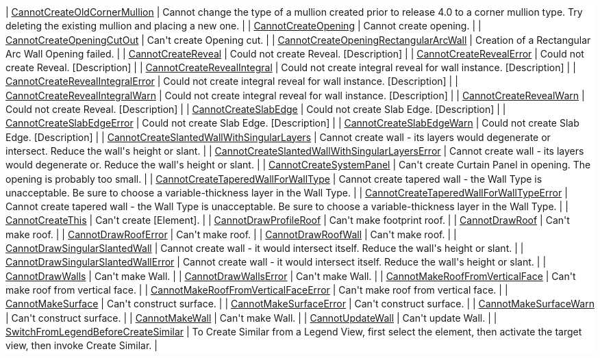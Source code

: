 | [CannotCreateOldCornerMullion](0d737f0d-a55e-b04f-f0bd-0faa608f8031.md "CannotCreateOldCornerMullion Property") | Cannot change the type of a mullion created prior to release 4.0 to a corner mullion type. Try deleting the existing mullion and placing a new one. |
| [CannotCreateOpening](2ef1b54a-798a-b0a7-40f8-f5ee655e49e4.md "CannotCreateOpening Property") | Cannot create opening. |
| [CannotCreateOpeningCutOut](f3834d18-c972-1291-cb0b-2f707169e78c.md "CannotCreateOpeningCutOut Property") | Can't create Opening cut. |
| [CannotCreateOpeningRectangularArcWall](3fc5e520-824e-eab5-5d7b-d9b07410a9af.md "CannotCreateOpeningRectangularArcWall Property") | Creation of a Rectangular Arc Wall Opening failed. |
| [CannotCreateReveal](05d271ee-9f25-7f5d-6c85-6761fd7b3927.md "CannotCreateReveal Property") | Could not create Reveal. [Description] |
| [CannotCreateRevealError](0e1d05d2-8532-2f5d-a554-7e08bef0e2fb.md "CannotCreateRevealError Property") | Could not create Reveal. [Description] |
| [CannotCreateRevealIntegral](aeb437ba-8f39-fe24-37c3-161c65a409a4.md "CannotCreateRevealIntegral Property") | Could not create integral reveal for wall instance. [Description] |
| [CannotCreateRevealIntegralError](a962f288-2745-571a-c78c-de0a4af12e7e.md "CannotCreateRevealIntegralError Property") | Could not create integral reveal for wall instance. [Description] |
| [CannotCreateRevealIntegralWarn](47a98991-48a5-f6f7-d199-0c1c6e312626.md "CannotCreateRevealIntegralWarn Property") | Could not create integral reveal for wall instance. [Description] |
| [CannotCreateRevealWarn](23ac4258-008e-a2bd-308e-51e656591926.md "CannotCreateRevealWarn Property") | Could not create Reveal. [Description] |
| [CannotCreateSlabEdge](d406add6-0913-b517-a4ef-13400a64e0e5.md "CannotCreateSlabEdge Property") | Could not create Slab Edge. [Description] |
| [CannotCreateSlabEdgeError](17d32793-a038-9b70-8371-e8c30ec76e36.md "CannotCreateSlabEdgeError Property") | Could not create Slab Edge. [Description] |
| [CannotCreateSlabEdgeWarn](93ee0715-557f-06fd-2ca1-1c24a0bef53d.md "CannotCreateSlabEdgeWarn Property") | Could not create Slab Edge. [Description] |
| [CannotCreateSlantedWallWithSingularLayers](67db5744-2f94-526c-da65-9ba90e5c7e5b.md "CannotCreateSlantedWallWithSingularLayers Property") | Cannot create wall - its layers would degenerate or intersect. Reduce the wall's height or slant. |
| [CannotCreateSlantedWallWithSingularLayersError](6ff66df6-f76c-35b2-69d9-9438ca5d4359.md "CannotCreateSlantedWallWithSingularLayersError Property") | Cannot create wall - its layers would degenerate or. Reduce the wall's height or slant. |
| [CannotCreateSystemPanel](d8fa7361-9dc1-1b03-3e1f-b269563962bf.md "CannotCreateSystemPanel Property") | Can't create Curtain Panel in opening. The opening is probably too small. |
| [CannotCreateTaperedWallForWallType](7cdf90c4-b7f9-63ce-4352-2b9403c0e376.md "CannotCreateTaperedWallForWallType Property") | Cannot create tapered wall - the Wall Type is unacceptable. Be sure to choose a variable-thickness layer in the Wall Type. |
| [CannotCreateTaperedWallForWallTypeError](835fbd8a-c16d-11dc-74ce-81ea37b2e3cf.md "CannotCreateTaperedWallForWallTypeError Property") | Cannot create tapered wall - the Wall Type is unacceptable. Be sure to choose a variable-thickness layer in the Wall Type. |
| [CannotCreateThis](8116ccab-20e9-0d8d-836e-4aee76f07d25.md "CannotCreateThis Property") | Can't create [Element]. |
| [CannotDrawProfileRoof](ec0aaf21-10b0-30ea-8437-53c58db8fc84.md "CannotDrawProfileRoof Property") | Can't make footprint roof. |
| [CannotDrawRoof](8cafbc5c-e056-a5f2-1e2b-f1e4807f31a8.md "CannotDrawRoof Property") | Can't make roof. |
| [CannotDrawRoofError](089c388d-6531-0022-4500-961bb03e433b.md "CannotDrawRoofError Property") | Can't make roof. |
| [CannotDrawRoofWall](05cafa24-c65c-eadd-c4d4-405629e45387.md "CannotDrawRoofWall Property") | Can't make roof. |
| [CannotDrawSingularSlantedWall](5963a52f-5ba2-d67e-3878-3e5509e74f5e.md "CannotDrawSingularSlantedWall Property") | Cannot create wall - it would intersect itself. Reduce the wall's height or slant. |
| [CannotDrawSingularSlantedWallError](03d57de0-5d90-09fd-1ba8-7f71d2300639.md "CannotDrawSingularSlantedWallError Property") | Cannot create wall - it would intersect itself. Reduce the wall's height or slant. |
| [CannotDrawWalls](362d9126-c574-bb4f-bbfa-31de5fe8ad2e.md "CannotDrawWalls Property") | Can't make Wall. |
| [CannotDrawWallsError](3fcc22d7-9550-2f14-f0d1-0df3789766d9.md "CannotDrawWallsError Property") | Can't make Wall. |
| [CannotMakeRoofFromVerticalFace](baea59f6-4ace-8f15-4a1a-5037ac7d1b33.md "CannotMakeRoofFromVerticalFace Property") | Can't make roof from vertical face. |
| [CannotMakeRoofFromVerticalFaceError](7f490d98-c926-6309-825c-7ba941e80fb7.md "CannotMakeRoofFromVerticalFaceError Property") | Can't make roof from vertical face. |
| [CannotMakeSurface](512ed949-c635-dd5e-8905-11ba75a85965.md "CannotMakeSurface Property") | Can't construct surface. |
| [CannotMakeSurfaceError](740c1118-8008-512f-2de7-8bc0d4ad79e2.md "CannotMakeSurfaceError Property") | Can't construct surface. |
| [CannotMakeSurfaceWarn](116b3336-d2df-1531-0757-36d5d84822db.md "CannotMakeSurfaceWarn Property") | Can't construct surface. |
| [CannotMakeWall](e5d567c5-b36b-e93b-0fe9-8425f482bb87.md "CannotMakeWall Property") | Can't make Wall. |
| [CannotUpdateWall](01168e9e-ef0d-a8de-cb47-5731c09973e6.md "CannotUpdateWall Property") | Can't update Wall. |
| [SwitchFromLegendBeforeCreateSimilar](c0b61057-ec94-f045-6bc2-30d3f2e2ba68.md "SwitchFromLegendBeforeCreateSimilar Property") | To Create Similar from a Legend View, first select the element, then activate the target view, then invoke Create Similar. |
